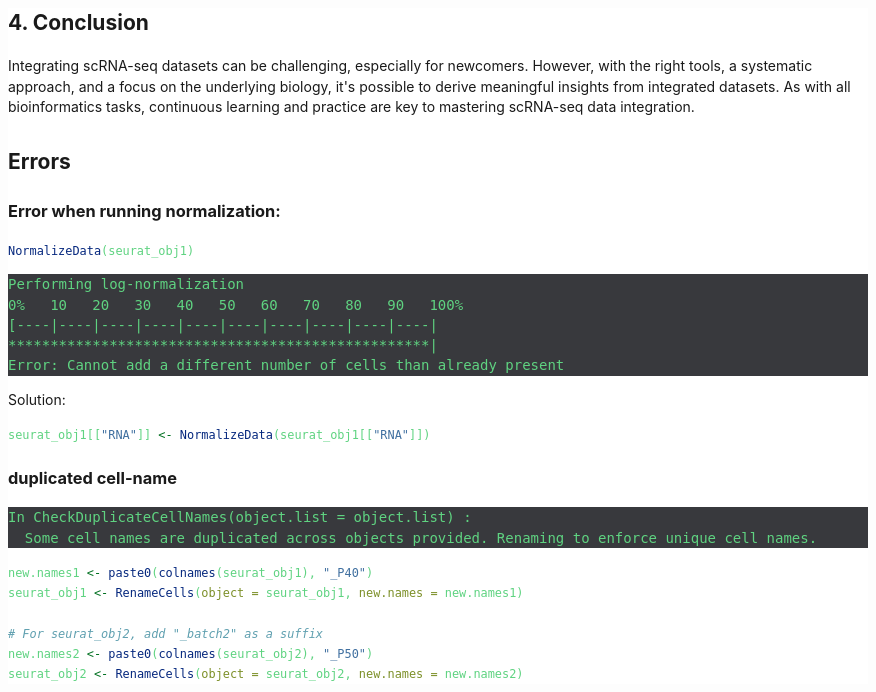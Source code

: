 ## **4. Conclusion**

Integrating scRNA-seq datasets can be challenging, especially for newcomers. However, with the right tools, a systematic approach, and a focus on the underlying biology, it's possible to derive meaningful insights from integrated datasets. As with all bioinformatics tasks, continuous learning and practice are key to mastering scRNA-seq data integration.


## Errors

### Error when running normalization:
```r
NormalizeData(seurat_obj1)                                             
```
<pre>
Performing log-normalization
0%   10   20   30   40   50   60   70   80   90   100%
[----|----|----|----|----|----|----|----|----|----|
**************************************************|
Error: Cannot add a different number of cells than already present
</pre>

Solution:
```r
seurat_obj1[["RNA"]] <- NormalizeData(seurat_obj1[["RNA"]])
```

### duplicated cell-name

<pre>
In CheckDuplicateCellNames(object.list = object.list) :
  Some cell names are duplicated across objects provided. Renaming to enforce unique cell names.
</pre>

```r
new.names1 <- paste0(colnames(seurat_obj1), "_P40")
seurat_obj1 <- RenameCells(object = seurat_obj1, new.names = new.names1)

# For seurat_obj2, add "_batch2" as a suffix
new.names2 <- paste0(colnames(seurat_obj2), "_P50")
seurat_obj2 <- RenameCells(object = seurat_obj2, new.names = new.names2)
```
<style>
pre {
  background-color:#38393d;
  color: #5fd381;
}
</style>
